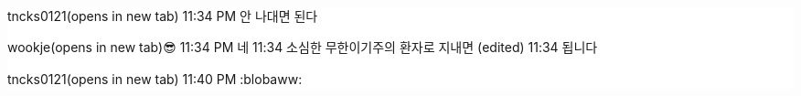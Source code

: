 tncks0121(opens in new tab)  11:34 PM
안 나대면 된다

wookje(opens in new tab):sunglasses:  11:34 PM
네
11:34
소심한 무한이기주의 환자로 지내면 (edited) 
11:34
됩니다

tncks0121(opens in new tab)  11:40 PM
:blobaww: